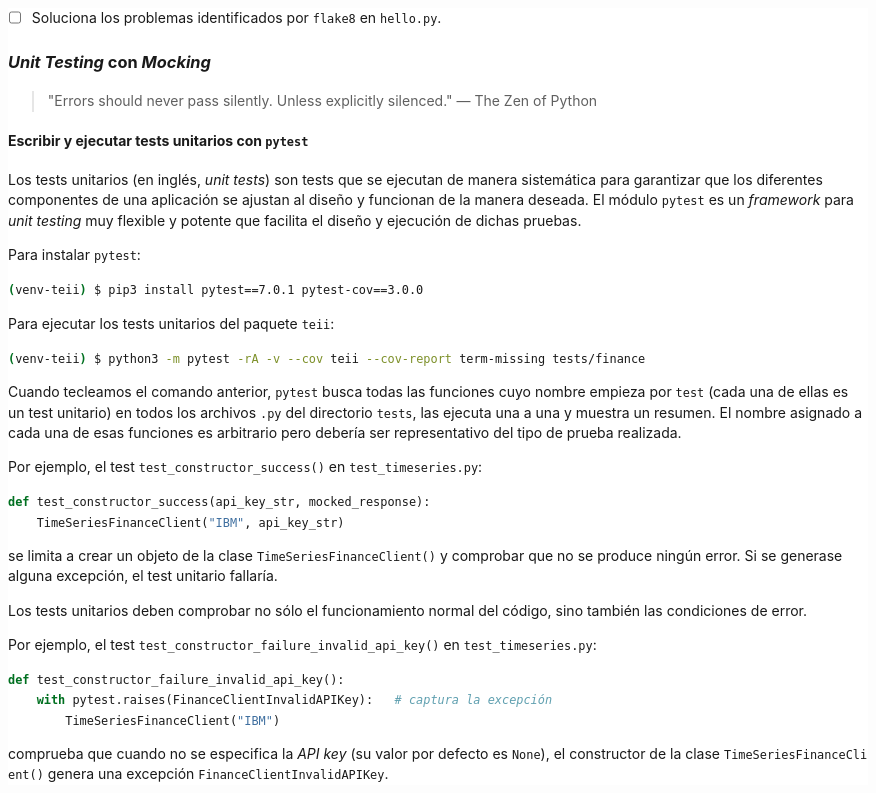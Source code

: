 ```json
```

- [ ] Soluciona los problemas identificados por `flake8` en `hello.py`.

### *Unit Testing* con *Mocking*

> "Errors should never pass silently. Unless explicitly silenced." — The Zen of Python

#### Escribir y ejecutar tests unitarios con `pytest`

Los tests unitarios (en inglés, *unit tests*) son tests que se ejecutan de
manera sistemática para garantizar que los diferentes componentes de una
aplicación se ajustan al diseño y funcionan de la manera deseada. El módulo
`pytest` es un *framework* para *unit testing* muy flexible y potente que
facilita el diseño y ejecución de dichas pruebas.

Para instalar `pytest`:

```bash
(venv-teii) $ pip3 install pytest==7.0.1 pytest-cov==3.0.0
```

Para ejecutar los tests unitarios del paquete `teii`:

```bash
(venv-teii) $ python3 -m pytest -rA -v --cov teii --cov-report term-missing tests/finance
```

Cuando tecleamos el comando anterior, `pytest` busca todas las funciones cuyo
nombre empieza por `test` (cada una de ellas es un test unitario) en todos los
archivos `.py` del directorio `tests`, las ejecuta una a una y muestra un
resumen. El nombre asignado a cada una de esas funciones es arbitrario pero
debería ser representativo del tipo de prueba realizada.

Por ejemplo, el test `test_constructor_success()` en `test_timeseries.py`:

```python
def test_constructor_success(api_key_str, mocked_response):
    TimeSeriesFinanceClient("IBM", api_key_str)
```

se limita a crear un objeto de la clase `TimeSeriesFinanceClient()` y comprobar
que no se produce ningún error. Si se generase alguna excepción, el test
unitario fallaría.

Los tests unitarios deben comprobar no sólo el funcionamiento normal del código,
sino también las condiciones de error.

Por ejemplo, el test `test_constructor_failure_invalid_api_key()` en
`test_timeseries.py`:

```python
def test_constructor_failure_invalid_api_key():
    with pytest.raises(FinanceClientInvalidAPIKey):   # captura la excepción
        TimeSeriesFinanceClient("IBM")
```

comprueba que cuando no se especifica la *API key* (su valor por defecto es
`None`), el constructor de la clase `TimeSeriesFinanceClient()` genera una
excepción `FinanceClientInvalidAPIKey`.
